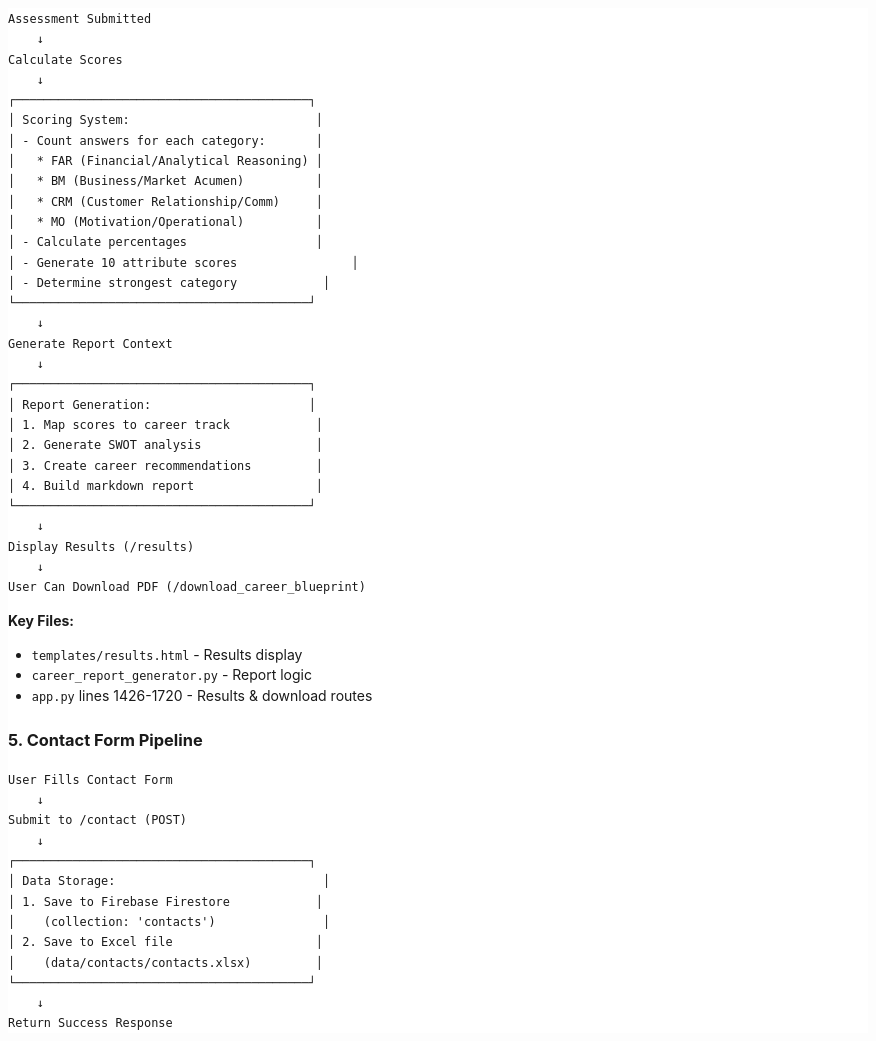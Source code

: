 ```
Assessment Submitted
    ↓
Calculate Scores
    ↓
┌─────────────────────────────────────────┐
│ Scoring System:                          │
│ - Count answers for each category:       │
│   * FAR (Financial/Analytical Reasoning) │
│   * BM (Business/Market Acumen)          │
│   * CRM (Customer Relationship/Comm)     │
│   * MO (Motivation/Operational)          │
│ - Calculate percentages                  │
│ - Generate 10 attribute scores                │
│ - Determine strongest category            │
└─────────────────────────────────────────┘
    ↓
Generate Report Context
    ↓
┌─────────────────────────────────────────┐
│ Report Generation:                      │
│ 1. Map scores to career track            │
│ 2. Generate SWOT analysis                │
│ 3. Create career recommendations         │
│ 4. Build markdown report                 │
└─────────────────────────────────────────┘
    ↓
Display Results (/results)
    ↓
User Can Download PDF (/download_career_blueprint)
```

**Key Files:**
- `templates/results.html` - Results display
- `career_report_generator.py` - Report logic
- `app.py` lines 1426-1720 - Results & download routes

### 5. Contact Form Pipeline

```
User Fills Contact Form
    ↓
Submit to /contact (POST)
    ↓
┌─────────────────────────────────────────┐
│ Data Storage:                             │
│ 1. Save to Firebase Firestore            │
│    (collection: 'contacts')               │
│ 2. Save to Excel file                    │
│    (data/contacts/contacts.xlsx)         │
└─────────────────────────────────────────┘
    ↓
Return Success Response
```
